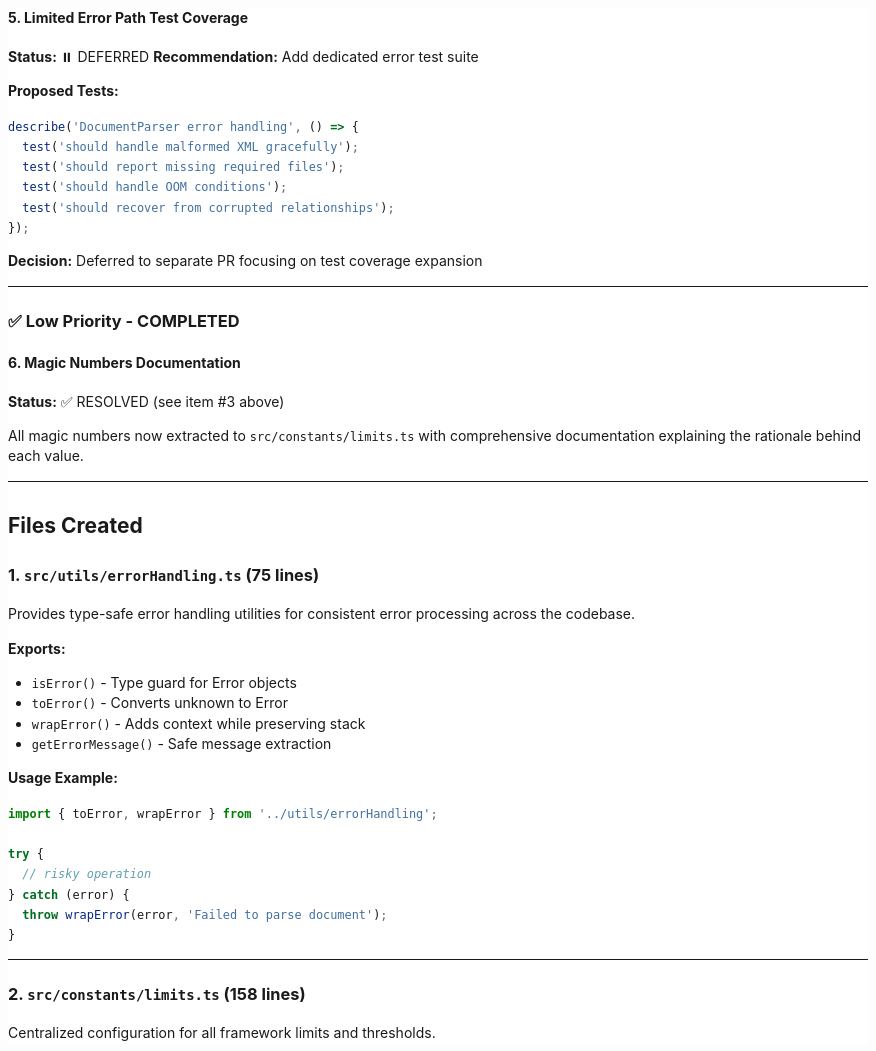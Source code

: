 #### 5. Limited Error Path Test Coverage
**Status:** ⏸️ DEFERRED
**Recommendation:** Add dedicated error test suite

**Proposed Tests:**
```typescript
describe('DocumentParser error handling', () => {
  test('should handle malformed XML gracefully');
  test('should report missing required files');
  test('should handle OOM conditions');
  test('should recover from corrupted relationships');
});
```

**Decision:** Deferred to separate PR focusing on test coverage expansion

---

### ✅ Low Priority - COMPLETED

#### 6. Magic Numbers Documentation
**Status:** ✅ RESOLVED (see item #3 above)

All magic numbers now extracted to `src/constants/limits.ts` with comprehensive documentation explaining the rationale behind each value.

---

## Files Created

### 1. `src/utils/errorHandling.ts` (75 lines)
Provides type-safe error handling utilities for consistent error processing across the codebase.

**Exports:**
- `isError()` - Type guard for Error objects
- `toError()` - Converts unknown to Error
- `wrapError()` - Adds context while preserving stack
- `getErrorMessage()` - Safe message extraction

**Usage Example:**
```typescript
import { toError, wrapError } from '../utils/errorHandling';

try {
  // risky operation
} catch (error) {
  throw wrapError(error, 'Failed to parse document');
}
```

---

### 2. `src/constants/limits.ts` (158 lines)
Centralized configuration for all framework limits and thresholds.
